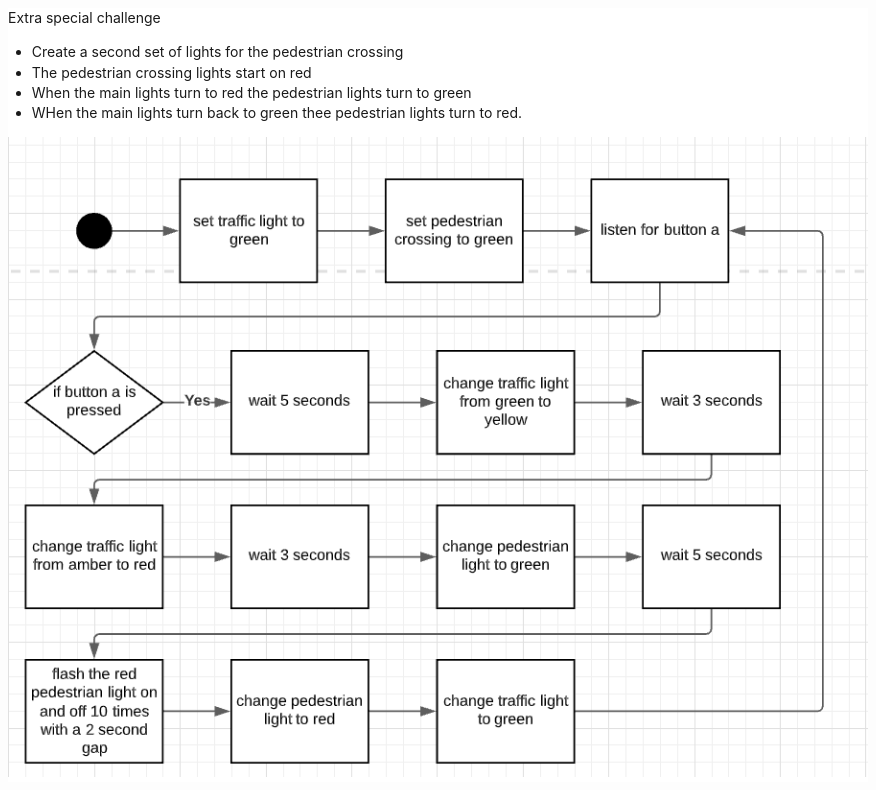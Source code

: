 Extra special challenge 

* Create a second set of lights for the pedestrian crossing
* The pedestrian crossing lights start on red
* When the main lights turn to red the pedestrian lights turn to green
* WHen the main lights turn back to green thee pedestrian lights turn to red. 

![](2021-02-23-13-14-51.png)